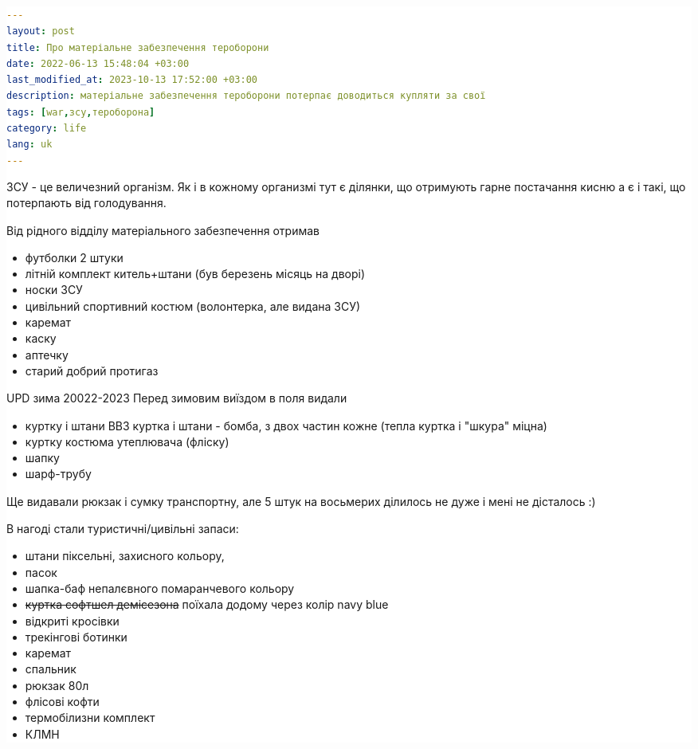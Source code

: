 ```yaml
---
layout: post
title: Про матеріальне забезпечення тероборони
date: 2022-06-13 15:48:04 +03:00
last_modified_at: 2023-10-13 17:52:00 +03:00
description: матеріальне забезпечення тероборони потерпає доводиться купляти за свої
tags: [war,зсу,тероборона]
category: life
lang: uk
---
```


ЗСУ - це величезний організм.
Як і в кожному организмі тут є ділянки, що отримують гарне постачання кисню а є і такі,  що потерпають від голодування.

Від рідного відділу матеріального забезпечення отримав
* футболки 2 штуки 
* літній комплект китель+штани
  (був березень місяць на дворі) 
* носки ЗСУ 
* цивільний спортивний костюм
  (волонтерка, але видана ЗСУ)
* каремат
* каску
* аптечку
* старий добрий протигаз

UPD зима 20022-2023 
Перед зимовим виїздом в поля видали 
* куртку і штани ВВЗ
  куртка і штани - бомба, з двох частин кожне (тепла куртка і "шкура" міцна)
* куртку костюма утеплювача (фліску)
* шапку
* шарф-трубу

Ще видавали рюкзак і сумку транспортну, але 5 штук на восьмерих ділилось не дуже і мені не дісталось :)

В нагоді стали туристичні/цивільні запаси:
* штани піксельні, захисного кольору,
* пасок
* шапка-баф непалєвного помаранчевого кольору
* ~~куртка софтшел демісезона~~ поїхала додому через колір navy blue
* відкриті кросівки
* трекінгові ботинки
* каремат
* спальник
* рюкзак 80л
* флісові кофти
* термобілизни комплект
* КЛМН
